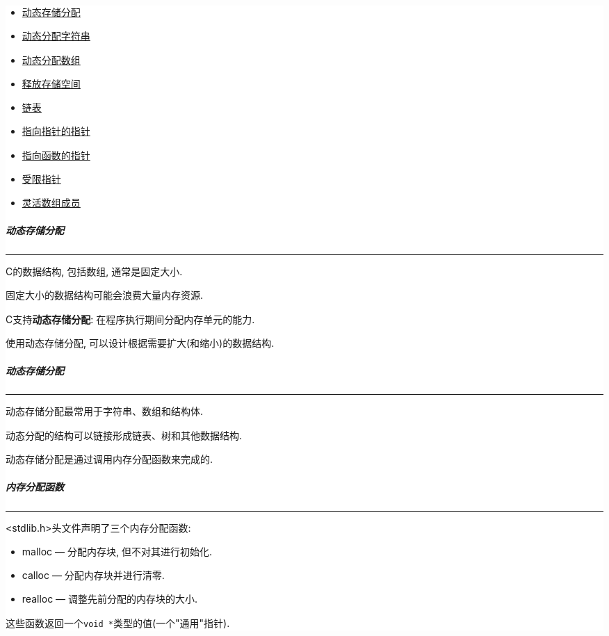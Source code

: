
- <a href="#/dsa">动态存储分配</a>

- <a href="#/das">动态分配字符串</a>

- <a href="#/daa">动态分配数组</a>

- <a href="#/deallocate">释放存储空间</a>

- <a href="#/linkedlists">链表</a>

- <a href="#/p2p">指向指针的指针</a>

- <a href="#/p2f">指向函数的指针</a>

- <a href="#/restrictedP">受限指针</a>

- <a href="#/fam">灵活数组成员</a>





##### 动态存储分配

---

C的数据结构, 包括数组, 通常是固定大小. 

固定大小的数据结构可能会浪费大量内存资源. 

C支持**动态存储分配**: 在程序执行期间分配内存单元的能力. 

使用动态存储分配, 可以设计根据需要扩大(和缩小)的数据结构. 




##### 动态存储分配

---

动态存储分配最常用于字符串、数组和结构体. 

动态分配的结构可以链接形成链表、树和其他数据结构. 

动态存储分配是通过调用内存分配函数来完成的. 





##### 内存分配函数

---

<stdlib.h>头文件声明了三个内存分配函数: 

- malloc — 分配内存块, 但不对其进行初始化. 

- calloc — 分配内存块并进行清零. 

- realloc — 调整先前分配的内存块的大小. 

这些函数返回一个`void *`类型的值(一个"通用"指针). 


